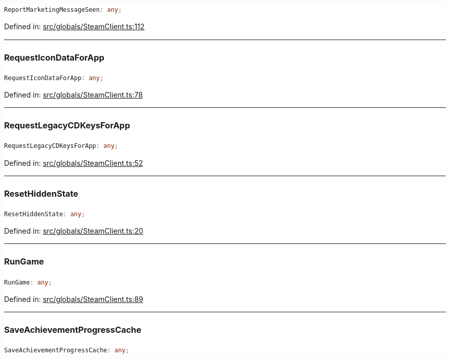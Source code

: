 ```ts
ReportMarketingMessageSeen: any;
```

Defined in: [src/globals/SteamClient.ts:112](https://github.com/SteamClientHomebrew/SDK/blob/main/typescript-packages/client/src/globals/SteamClient.ts#L112)

***

### RequestIconDataForApp

```ts
RequestIconDataForApp: any;
```

Defined in: [src/globals/SteamClient.ts:78](https://github.com/SteamClientHomebrew/SDK/blob/main/typescript-packages/client/src/globals/SteamClient.ts#L78)

***

### RequestLegacyCDKeysForApp

```ts
RequestLegacyCDKeysForApp: any;
```

Defined in: [src/globals/SteamClient.ts:52](https://github.com/SteamClientHomebrew/SDK/blob/main/typescript-packages/client/src/globals/SteamClient.ts#L52)

***

### ResetHiddenState

```ts
ResetHiddenState: any;
```

Defined in: [src/globals/SteamClient.ts:20](https://github.com/SteamClientHomebrew/SDK/blob/main/typescript-packages/client/src/globals/SteamClient.ts#L20)

***

### RunGame

```ts
RunGame: any;
```

Defined in: [src/globals/SteamClient.ts:89](https://github.com/SteamClientHomebrew/SDK/blob/main/typescript-packages/client/src/globals/SteamClient.ts#L89)

***

### SaveAchievementProgressCache

```ts
SaveAchievementProgressCache: any;
```

